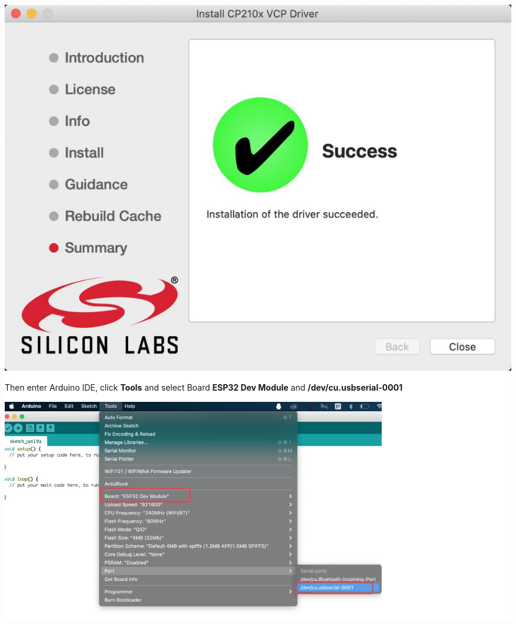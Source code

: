 ![](media/7cca827fe946096f228797dadce10661.jpeg)

Then enter Arduino IDE, click **Tools** and select Board **ESP32 Dev Module** and **/dev/cu.usbserial-0001**

![](media/00d823dbf27e569a2ba23277b1e15a41.jpeg)
